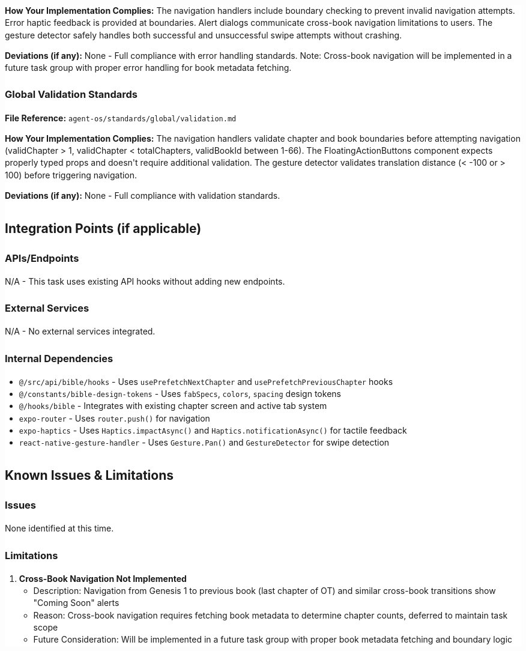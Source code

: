 **How Your Implementation Complies:**
The navigation handlers include boundary checking to prevent invalid navigation attempts. Error haptic feedback is provided at boundaries. Alert dialogs communicate cross-book navigation limitations to users. The gesture detector safely handles both successful and unsuccessful swipe attempts without crashing.

**Deviations (if any):**
None - Full compliance with error handling standards. Note: Cross-book navigation will be implemented in a future task group with proper error handling for book metadata fetching.

### Global Validation Standards
**File Reference:** `agent-os/standards/global/validation.md`

**How Your Implementation Complies:**
The navigation handlers validate chapter and book boundaries before attempting navigation (validChapter > 1, validChapter < totalChapters, validBookId between 1-66). The FloatingActionButtons component expects properly typed props and doesn't require additional validation. The gesture detector validates translation distance (< -100 or > 100) before triggering navigation.

**Deviations (if any):**
None - Full compliance with validation standards.

## Integration Points (if applicable)

### APIs/Endpoints
N/A - This task uses existing API hooks without adding new endpoints.

### External Services
N/A - No external services integrated.

### Internal Dependencies
- `@/src/api/bible/hooks` - Uses `usePrefetchNextChapter` and `usePrefetchPreviousChapter` hooks
- `@/constants/bible-design-tokens` - Uses `fabSpecs`, `colors`, `spacing` design tokens
- `@/hooks/bible` - Integrates with existing chapter screen and active tab system
- `expo-router` - Uses `router.push()` for navigation
- `expo-haptics` - Uses `Haptics.impactAsync()` and `Haptics.notificationAsync()` for tactile feedback
- `react-native-gesture-handler` - Uses `Gesture.Pan()` and `GestureDetector` for swipe detection

## Known Issues & Limitations

### Issues
None identified at this time.

### Limitations
1. **Cross-Book Navigation Not Implemented**
   - Description: Navigation from Genesis 1 to previous book (last chapter of OT) and similar cross-book transitions show "Coming Soon" alerts
   - Reason: Cross-book navigation requires fetching book metadata to determine chapter counts, deferred to maintain task scope
   - Future Consideration: Will be implemented in a future task group with proper book metadata fetching and boundary logic
